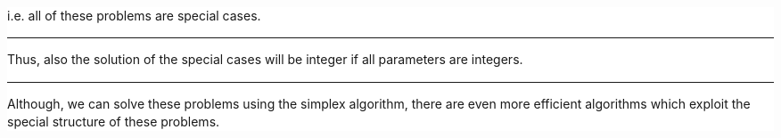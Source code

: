 i.e. all of these problems are special cases.

---

Thus, also the solution of the special cases will be integer if all parameters are integers.

---

Although, we can solve these problems using the simplex algorithm, there are even more efficient algorithms which exploit the special structure of these problems.


